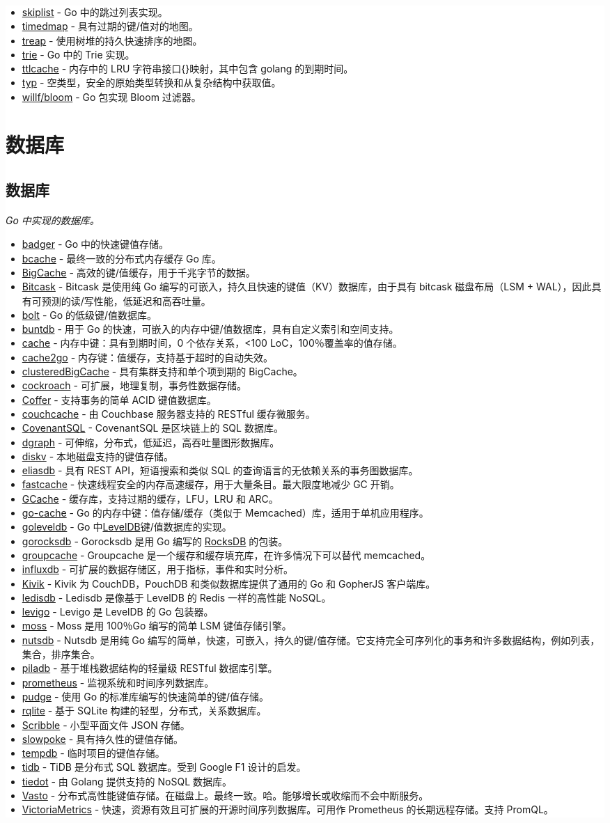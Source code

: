 - [skiplist](https://github.com/gansidui/skiplist) - Go 中的跳过列表实现。
- [timedmap](https://github.com/zekroTJA/timedmap) - 具有过期的键/值对的地图。
- [treap](https://github.com/perdata/treap) - 使用树堆的持久快速排序的地图。
- [trie](https://github.com/derekparker/trie) - Go 中的 Trie 实现。
- [ttlcache](https://github.com/diegobernardes/ttlcache) - 内存中的 LRU 字符串接口{}映射，其中包含 golang 的到期时间。
- [typ](https://github.com/gurukami/typ) - 空类型，安全的原始类型转换和从复杂结构中获取值。
- [willf/bloom](https://github.com/willf/bloom) - Go 包实现 Bloom 过滤器。

# 数据库

## 数据库

_Go 中实现的数据库。_

- [badger](https://github.com/dgraph-io/badger) - Go 中的快速键值存储。
- [bcache](https://github.com/iwanbk/bcache) - 最终一致的分布式内存缓存 Go 库。
- [BigCache](https://github.com/allegro/bigcache) - 高效的键/值缓存，用于千兆字节的数据。
- [Bitcask](https://github.com/prologic/bitcask) - Bitcask 是使用纯 Go 编写的可嵌入，持久且快速的键值（KV）数据库，由于具有 bitcask 磁盘布局（LSM + WAL），因此具有可预测的读/写性能，低延迟和高吞吐量。
- [bolt](https://github.com/boltdb/bolt) - Go 的低级键/值数据库。
- [buntdb](https://github.com/tidwall/buntdb) - 用于 Go 的快速，可嵌入的内存中键/值数据库，具有自定义索引和空间支持。
- [cache](https://github.com/akyoto/cache) - 内存中键：具有到期时间，0 个依存关系，<100 LoC，100％覆盖率的值存储。
- [cache2go](https://github.com/muesli/cache2go) - 内存键：值缓存，支持基于超时的自动失效。
- [clusteredBigCache](https://github.com/oaStuff/clusteredBigCache) - 具有集群支持和单个项到期的 BigCache。
- [cockroach](https://github.com/cockroachdb/cockroach) - 可扩展，地理复制，事务性数据存储。
- [Coffer](https://github.com/claygod/coffer) - 支持事务的简单 ACID 键值数据库。
- [couchcache](https://github.com/codingsince1985/couchcache) - 由 Couchbase 服务器支持的 RESTful 缓存微服务。
- [CovenantSQL](https://github.com/CovenantSQL/CovenantSQL) - CovenantSQL 是区块链上的 SQL 数据库。
- [dgraph](https://github.com/dgraph-io/dgraph) - 可伸缩，分布式，低延迟，高吞吐量图形数据库。
- [diskv](https://github.com/peterbourgon/diskv) - 本地磁盘支持的键值存储。
- [eliasdb](https://github.com/krotik/eliasdb) - 具有 REST API，短语搜索和类似 SQL 的查询语言的无依赖关系的事务图数据库。
- [fastcache](https://github.com/VictoriaMetrics/fastcache) - 快速线程安全的内存高速缓存，用于大量条目。最大限度地减少 GC 开销。
- [GCache](https://github.com/bluele/gcache) - 缓存库，支持过期的缓存，LFU，LRU 和 ARC。
- [go-cache](https://github.com/pmylund/go-cache) - Go 的内存中键：值存储/缓存（类似于 Memcached）库，适用于单机应用程序。
- [goleveldb](https://github.com/syndtr/goleveldb) - Go 中[LevelDB](https://github.com/google/leveldb)键/值数据库的实现。
- [gorocksdb](https://github.com/kapitan-k/gorocksdb) - Gorocksdb 是用 Go 编写的 [RocksDB](https://rocksdb.org/) 的包装。
- [groupcache](https://github.com/golang/groupcache) - Groupcache 是一个缓存和缓存填充库，在许多情况下可以替代 memcached。
- [influxdb](https://github.com/influxdb/influxdb) - 可扩展的数据存储区，用于指标，事件和实时分析。
- [Kivik](https://github.com/go-kivik/kivik) - Kivik 为 CouchDB，PouchDB 和类似数据库提供了通用的 Go 和 GopherJS 客户端库。
- [ledisdb](https://github.com/siddontang/ledisdb) - Ledisdb 是像基于 LevelDB 的 Redis 一样的高性能 NoSQL。
- [levigo](https://github.com/jmhodges/levigo) - Levigo 是 LevelDB 的 Go 包装器。
- [moss](https://github.com/couchbase/moss) - Moss 是用 100％Go 编写的简单 LSM 键值存储引擎。
- [nutsdb](https://github.com/xujiajun/nutsdb) - Nutsdb 是用纯 Go 编写的简单，快速，可嵌入，持久的键/值存储。它支持完全可序列化的事务和许多数据结构，例如列表，集合，排序集合。
- [piladb](https://github.com/fern4lvarez/piladb) - 基于堆栈数据结构的轻量级 RESTful 数据库引擎。
- [prometheus](https://github.com/prometheus/prometheus) - 监视系统和时间序列数据库。
- [pudge](https://github.com/recoilme/pudge) - 使用 Go 的标准库编写的快速简单的键/值存储。
- [rqlite](https://github.com/rqlite/rqlite) - 基于 SQLite 构建的轻型，分布式，关系数据库。
- [Scribble](https://github.com/nanobox-io/golang-scribble) - 小型平面文件 JSON 存储。
- [slowpoke](https://github.com/recoilme/slowpoke) - 具有持久性的键值存储。
- [tempdb](https://github.com/rafaeljesus/tempdb) - 临时项目的键值存储。
- [tidb](https://github.com/pingcap/tidb) - TiDB 是分布式 SQL 数据库。受到 Google F1 设计的启发。
- [tiedot](https://github.com/HouzuoGuo/tiedot) - 由 Golang 提供支持的 NoSQL 数据库。
- [Vasto](https://github.com/chrislusf/vasto) - 分布式高性能键值存储。在磁盘上。最终一致。哈。能够增长或收缩而不会中断服务。
- [VictoriaMetrics](https://github.com/VictoriaMetrics/VictoriaMetrics) - 快速，资源有效且可扩展的开源时间序列数据库。可用作 Prometheus 的长期远程存储。支持 PromQL。

